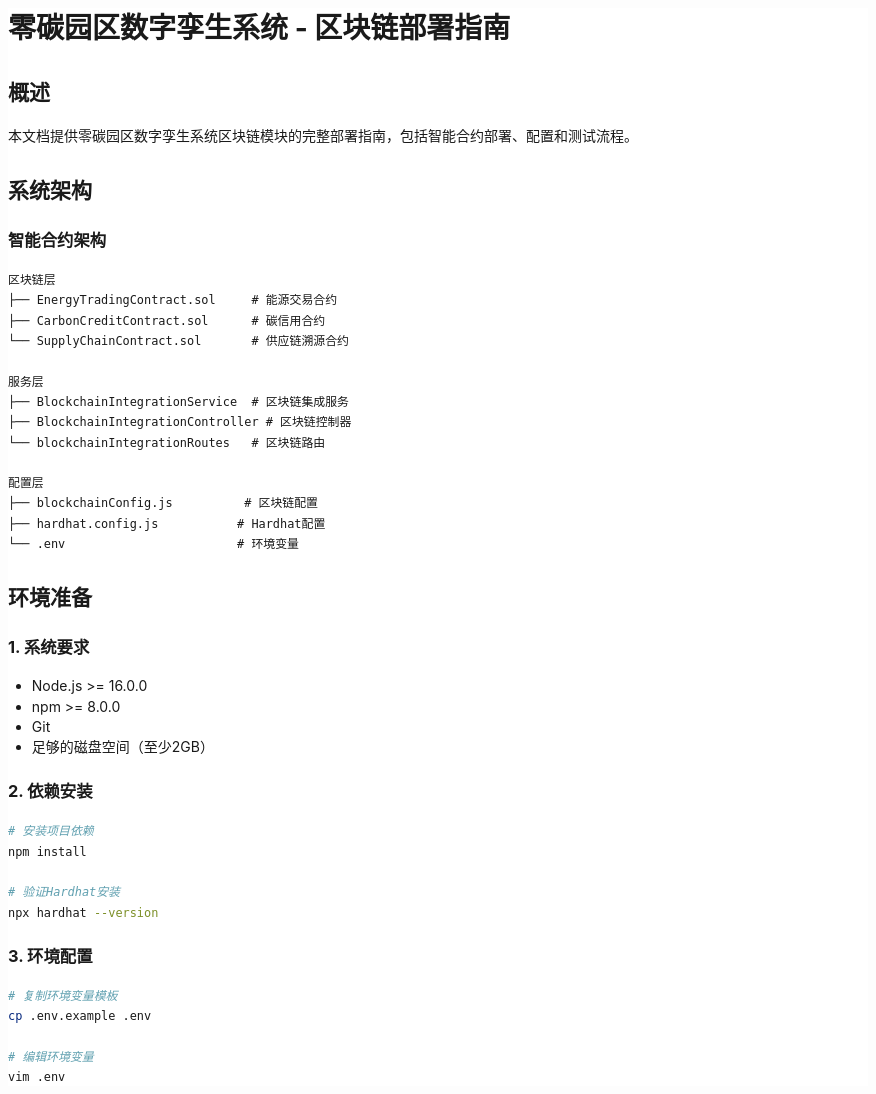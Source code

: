 # 零碳园区数字孪生系统 - 区块链部署指南

## 概述

本文档提供零碳园区数字孪生系统区块链模块的完整部署指南，包括智能合约部署、配置和测试流程。

## 系统架构

### 智能合约架构

```
区块链层
├── EnergyTradingContract.sol     # 能源交易合约
├── CarbonCreditContract.sol      # 碳信用合约
└── SupplyChainContract.sol       # 供应链溯源合约

服务层
├── BlockchainIntegrationService  # 区块链集成服务
├── BlockchainIntegrationController # 区块链控制器
└── blockchainIntegrationRoutes   # 区块链路由

配置层
├── blockchainConfig.js          # 区块链配置
├── hardhat.config.js           # Hardhat配置
└── .env                        # 环境变量
```

## 环境准备

### 1. 系统要求

- Node.js >= 16.0.0
- npm >= 8.0.0
- Git
- 足够的磁盘空间（至少2GB）

### 2. 依赖安装

```bash
# 安装项目依赖
npm install

# 验证Hardhat安装
npx hardhat --version
```

### 3. 环境配置

```bash
# 复制环境变量模板
cp .env.example .env

# 编辑环境变量
vim .env
```
